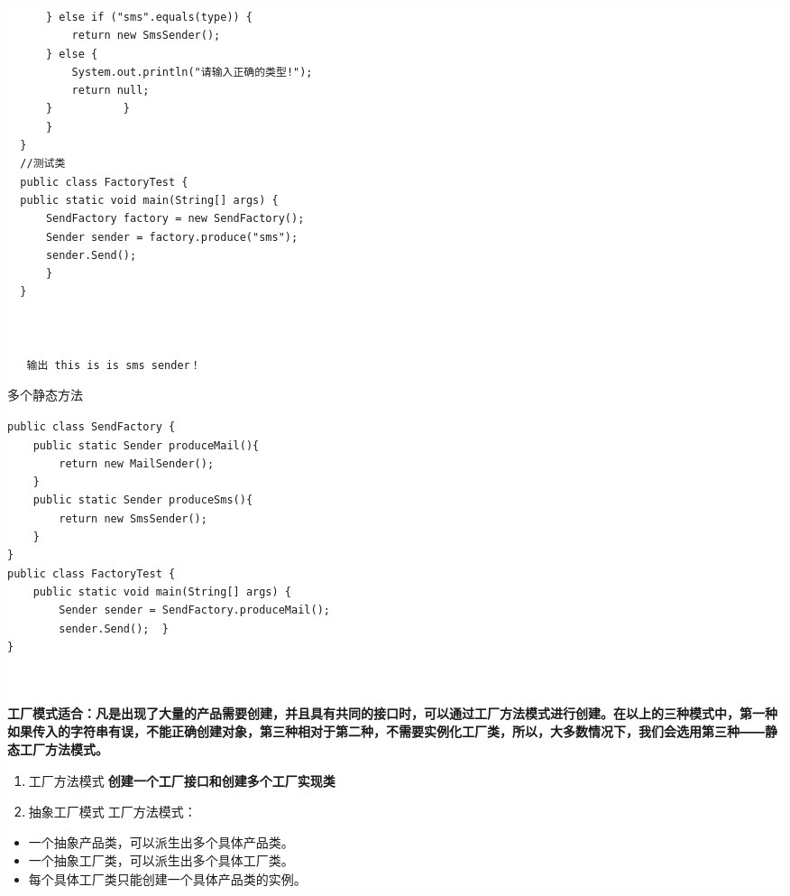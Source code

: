   ```  
        } else if ("sms".equals(type)) {  
            return new SmsSender();  
        } else {  
            System.out.println("请输入正确的类型!");  
            return null;  
        }           }
        }
    }
    //测试类
    public class FactoryTest {  
    public static void main(String[] args) {  
        SendFactory factory = new SendFactory();  
        Sender sender = factory.produce("sms");  
        sender.Send();  
        }
    }
     
     
     
     输出 this is is sms sender！
```




多个静态方法

```
public class SendFactory {  
    public static Sender produceMail(){  
        return new MailSender();  
    }
    public static Sender produceSms(){  
        return new SmsSender();  
    }
}
public class FactoryTest {  
    public static void main(String[] args) {      
        Sender sender = SendFactory.produceMail();  
        sender.Send();  }
}

   
```

**工厂模式适合：凡是出现了大量的产品需要创建，并且具有共同的接口时，可以通过工厂方法模式进行创建。在以上的三种模式中，第一种如果传入的字符串有误，不能正确创建对象，第三种相对于第二种，不需要实例化工厂类，所以，大多数情况下，我们会选用第三种——静态工厂方法模式。**

1. 工厂方法模式
**创建一个工厂接口和创建多个工厂实现类**


2.  抽象工厂模式
工厂方法模式：
- 一个抽象产品类，可以派生出多个具体产品类。   
- 一个抽象工厂类，可以派生出多个具体工厂类。   
- 每个具体工厂类只能创建一个具体产品类的实例。
